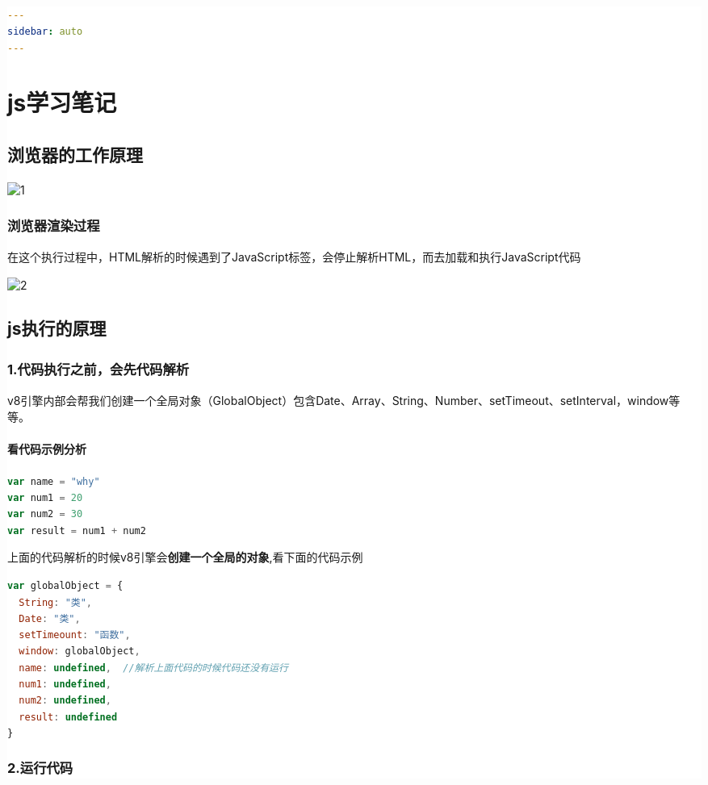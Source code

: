 ```yaml
---
sidebar: auto
---
```

# js学习笔记

## 浏览器的工作原理

![1](/1.png)

### 浏览器渲染过程

在这个执行过程中，HTML解析的时候遇到了JavaScript标签，会停止解析HTML，而去加载和执行JavaScript代码

![2](/2.png)



## js执行的原理

### 1.代码执行之前，会先代码解析

v8引擎内部会帮我们创建一个全局对象（GlobalObject）包含Date、Array、String、Number、setTimeout、setInterval，window等等。

#### 看代码示例分析

```js
var name = "why"
var num1 = 20
var num2 = 30
var result = num1 + num2
```

上面的代码解析的时候v8引擎会**创建一个全局的对象**,看下面的代码示例

```javascript
var globalObject = {
  String: "类",
  Date: "类",
  setTimeount: "函数",
  window: globalObject,
  name: undefined,  //解析上面代码的时候代码还没有运行
  num1: undefined,
  num2: undefined,
  result: undefined
}
```



### 2.运行代码
